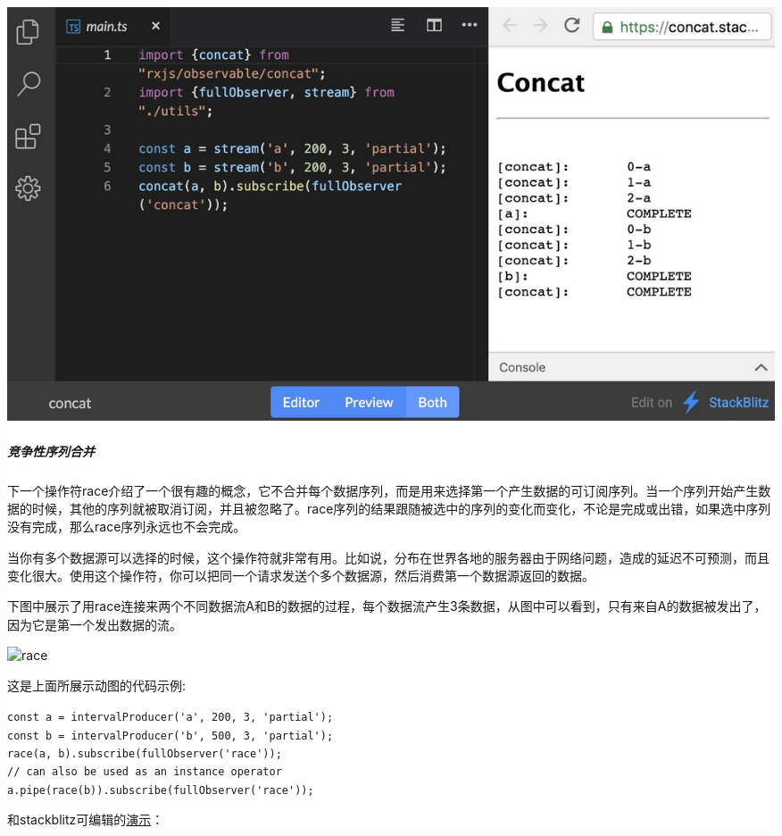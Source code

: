 ![concatImg](./img/rxjs/concat.jpg)

##### 竞争性序列合并

下一个操作符race介绍了一个很有趣的概念，它不合并每个数据序列，而是用来选择第一个产生数据的可订阅序列。当一个序列开始产生数据的时候，其他的序列就被取消订阅，并且被忽略了。race序列的结果跟随被选中的序列的变化而变化，不论是完成或出错，如果选中序列没有完成，那么race序列永远也不会完成。

当你有多个数据源可以选择的时候，这个操作符就非常有用。比如说，分布在世界各地的服务器由于网络问题，造成的延迟不可预测，而且变化很大。使用这个操作符，你可以把同一个请求发送个多个数据源，然后消费第一个数据源返回的数据。

下图中展示了用race连接来两个不同数据流A和B的数据的过程，每个数据流产生3条数据，从图中可以看到，只有来自A的数据被发出了，因为它是第一个发出数据的流。

![race](https://admin.indepth.dev/content/images/2020/02/33.gif)

这是上面所展示动图的代码示例:

```
const a = intervalProducer('a', 200, 3, 'partial');
const b = intervalProducer('b', 500, 3, 'partial');
race(a, b).subscribe(fullObserver('race'));
// can also be used as an instance operator
a.pipe(race(b)).subscribe(fullObserver('race'));
```

和stackblitz可编辑的[演示](https://stackblitz.com/edit/combining-sequences-race-b-is-ignored)：
